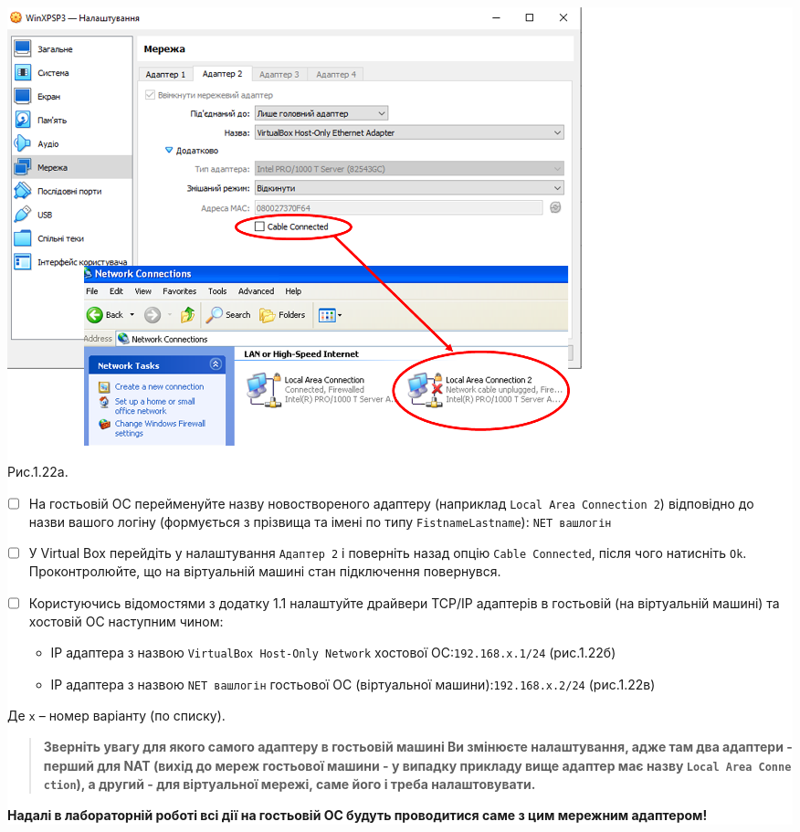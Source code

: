 ![image-20231225182040307](media/image-20231225182040307.png)

Рис.1.22а. 

- [ ] На гостьовій ОС перейменуйте назву новоствореного адаптеру (наприклад `Local Area Connection 2`) відповідно до назви вашого логіну (формується з прізвища та імені по типу `FistnameLastname`): `NET вашлогін` 

- [ ] У Virtual Box перейдіть у налаштування `Адаптер 2` і поверніть назад опцію `Cable Connected`, після чого натисніть `Ok`. Проконтролюйте, що на віртуальній машині стан підключення повернувся.

- [ ] Користуючись відомостями з додатку 1.1 налаштуйте драйвери TCP/IP адаптерів в гостьовій (на віртуальній машині) та хостовій ОС наступним чином:

  -  IP адаптера з назвою `VirtualBox Host-Only Network` хостової ОС:`192.168.x.1/24` (рис.1.22б)


    -  IP адаптера з назвою `NET вашлогін` гостьової ОС (віртуальної машини):`192.168.x.2/24` (рис.1.22в)



Де `x` – номер варіанту (по списку). 

> **Зверніть увагу для якого самого адаптеру в гостьовій машині Ви змінюєте налаштування, адже там два адаптери - перший для NAT (вихід до мереж гостьової машини - у випадку прикладу вище адаптер має назву `Local Area Connection`), а другий - для віртуальної мережі, саме його і треба налаштовувати.**  

**Надалі в лабораторній роботі всі дії на гостьовій ОС будуть проводитися саме з цим мережним адаптером!**
